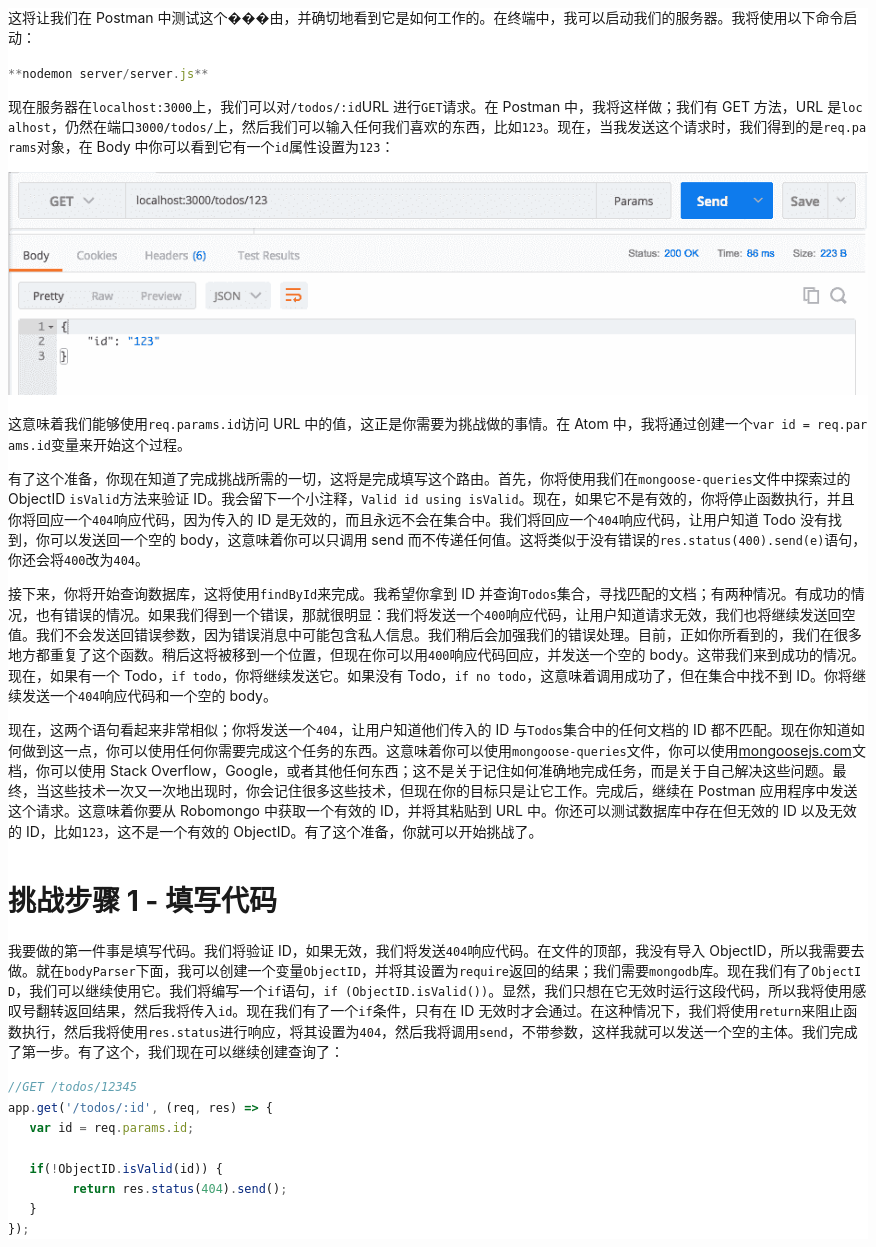 这将让我们在 Postman 中测试这个���由，并确切地看到它是如何工作的。在终端中，我可以启动我们的服务器。我将使用以下命令启动：

```js
**nodemon server/server.js** 
```

现在服务器在`localhost:3000`上，我们可以对`/todos/:id`URL 进行`GET`请求。在 Postman 中，我将这样做；我们有 GET 方法，URL 是`localhost`，仍然在端口`3000/todos/`上，然后我们可以输入任何我们喜欢的东西，比如`123`。现在，当我发送这个请求时，我们得到的是`req.params`对象，在 Body 中你可以看到它有一个`id`属性设置为`123`：

![](img/ba53ccec-d809-40de-a675-b04e78e148c6.png)

这意味着我们能够使用`req.params.id`访问 URL 中的值，这正是你需要为挑战做的事情。在 Atom 中，我将通过创建一个`var id = req.params.id`变量来开始这个过程。

有了这个准备，你现在知道了完成挑战所需的一切，这将是完成填写这个路由。首先，你将使用我们在`mongoose-queries`文件中探索过的 ObjectID `isValid`方法来验证 ID。我会留下一个小注释，`Valid id using isValid`。现在，如果它不是有效的，你将停止函数执行，并且你将回应一个`404`响应代码，因为传入的 ID 是无效的，而且永远不会在集合中。我们将回应一个`404`响应代码，让用户知道 Todo 没有找到，你可以发送回一个空的 body，这意味着你可以只调用 send 而不传递任何值。这将类似于没有错误的`res.status(400).send(e)`语句，你还会将`400`改为`404`。

接下来，你将开始查询数据库，这将使用`findById`来完成。我希望你拿到 ID 并查询`Todos`集合，寻找匹配的文档；有两种情况。有成功的情况，也有错误的情况。如果我们得到一个错误，那就很明显：我们将发送一个`400`响应代码，让用户知道请求无效，我们也将继续发送回空值。我们不会发送回错误参数，因为错误消息中可能包含私人信息。我们稍后会加强我们的错误处理。目前，正如你所看到的，我们在很多地方都重复了这个函数。稍后这将被移到一个位置，但现在你可以用`400`响应代码回应，并发送一个空的 body。这带我们来到成功的情况。现在，如果有一个 Todo，`if todo`，你将继续发送它。如果没有 Todo，`if no todo`，这意味着调用成功了，但在集合中找不到 ID。你将继续发送一个`404`响应代码和一个空的 body。

现在，这两个语句看起来非常相似；你将发送一个`404`，让用户知道他们传入的 ID 与`Todos`集合中的任何文档的 ID 都不匹配。现在你知道如何做到这一点，你可以使用任何你需要完成这个任务的东西。这意味着你可以使用`mongoose-queries`文件，你可以使用[mongoosejs.com](http://mongoosejs.com/)文档，你可以使用 Stack Overflow，Google，或者其他任何东西；这不是关于记住如何准确地完成任务，而是关于自己解决这些问题。最终，当这些技术一次又一次地出现时，你会记住很多这些技术，但现在你的目标只是让它工作。完成后，继续在 Postman 应用程序中发送这个请求。这意味着你要从 Robomongo 中获取一个有效的 ID，并将其粘贴到 URL 中。你还可以测试数据库中存在但无效的 ID 以及无效的 ID，比如`123`，这不是一个有效的 ObjectID。有了这个准备，你就可以开始挑战了。

# 挑战步骤 1 - 填写代码

我要做的第一件事是填写代码。我们将验证 ID，如果无效，我们将发送`404`响应代码。在文件的顶部，我没有导入 ObjectID，所以我需要去做。就在`bodyParser`下面，我可以创建一个变量`ObjectID`，并将其设置为`require`返回的结果；我们需要`mongodb`库。现在我们有了`ObjectID`，我们可以继续使用它。我们将编写一个`if`语句，`if (ObjectID.isValid())`。显然，我们只想在它无效时运行这段代码，所以我将使用感叹号翻转返回结果，然后我将传入`id`。现在我们有了一个`if`条件，只有在 ID 无效时才会通过。在这种情况下，我们将使用`return`来阻止函数执行，然后我将使用`res.status`进行响应，将其设置为`404`，然后我将调用`send`，不带参数，这样我就可以发送一个空的主体。我们完成了第一步。有了这个，我们现在可以继续创建查询了：

```js
//GET /todos/12345
app.get('/todos/:id', (req, res) => {
   var id = req.params.id;

   if(!ObjectID.isValid(id)) {
         return res.status(404).send();
   }
});
```
